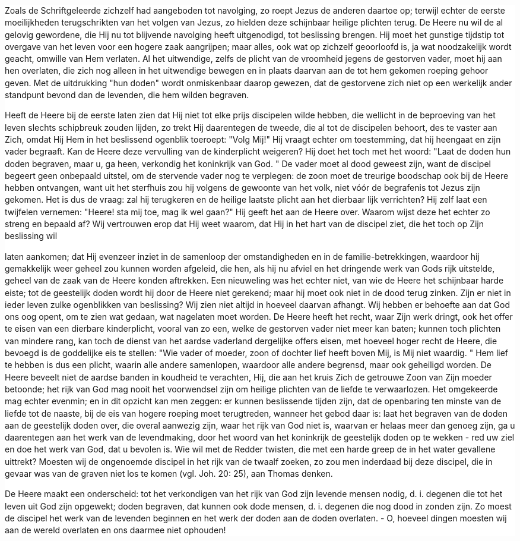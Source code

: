 Zoals de Schriftgeleerde zichzelf had aangeboden tot navolging, zo roept Jezus de anderen daartoe op; terwijl echter de eerste moeilijkheden terugschrikten van het volgen van Jezus, zo hielden deze schijnbaar heilige plichten terug. De Heere nu wil de al gelovig gewordene, die Hij nu tot blijvende navolging heeft uitgenodigd, tot beslissing brengen. Hij moet het gunstige tijdstip tot overgave van het leven voor een hogere zaak aangrijpen; maar alles, ook wat op zichzelf geoorloofd is, ja wat noodzakelijk wordt geacht, omwille van Hem verlaten. Al het uitwendige, zelfs de plicht van de vroomheid jegens de gestorven vader, moet hij aan hen overlaten, die zich nog alleen in het uitwendige bewegen en in plaats daarvan aan de tot hem gekomen roeping gehoor geven. Met de uitdrukking "hun doden" wordt onmiskenbaar daarop gewezen, dat de gestorvene zich niet op een werkelijk ander standpunt bevond dan de levenden, die hem wilden begraven.

Heeft de Heere bij de eerste laten zien dat Hij niet tot elke prijs discipelen wilde hebben, die wellicht in de beproeving van het leven slechts schipbreuk zouden lijden, zo trekt Hij daarentegen de tweede, die al tot de discipelen behoort, des te vaster aan Zich, omdat Hij Hem in het beslissend ogenblik toeroept: "Volg Mij!" Hij vraagt echter om toestemming, dat hij heengaat en zijn vader begraaft. Kan de Heere deze vervulling van de kinderplicht weigeren? Hij doet het toch met het woord: "Laat de doden hun doden begraven, maar u, ga heen, verkondig het koninkrijk van God. " De vader moet al dood geweest zijn, want de discipel begeert geen onbepaald uitstel, om de stervende vader nog te verplegen: de zoon moet de treurige boodschap ook bij de Heere hebben ontvangen, want uit het sterfhuis zou hij volgens de gewoonte van het volk, niet vóór de begrafenis tot Jezus zijn gekomen. Het is dus de vraag: zal hij terugkeren en de heilige laatste plicht aan het dierbaar lijk verrichten? Hij zelf laat een twijfelen vernemen: "Heere! sta mij toe, mag ik wel gaan?" Hij geeft het aan de Heere over. Waarom wijst deze het echter zo streng en bepaald af? Wij vertrouwen erop dat Hij weet waarom, dat Hij in het hart van de discipel ziet, die het toch op Zijn beslissing wil

laten aankomen; dat Hij evenzeer inziet in de samenloop der omstandigheden en in de familie-betrekkingen, waardoor hij gemakkelijk weer geheel zou kunnen worden afgeleid, die hen, als hij nu afviel en het dringende werk van Gods rijk uitstelde, geheel van de zaak van de Heere konden aftrekken. Een nieuweling was het echter niet, van wie de Heere het schijnbaar harde eiste; tot de geestelijk doden wordt hij door de Heere niet gerekend; maar hij moet ook niet in de dood terug zinken. Zijn er niet in ieder leven zulke ogenblikken van beslissing? Wij zien niet altijd in hoeveel daarvan afhangt. Wij hebben er behoefte aan dat God ons oog opent, om te zien wat gedaan, wat nagelaten moet worden. De Heere heeft het recht, waar Zijn werk dringt, ook het offer te eisen van een dierbare kinderplicht, vooral van zo een, welke de gestorven vader niet meer kan baten; kunnen toch plichten van mindere rang, kan toch de dienst van het aardse vaderland dergelijke offers eisen, met hoeveel hoger recht de Heere, die bevoegd is de goddelijke eis te stellen: "Wie vader of moeder, zoon of dochter lief heeft boven Mij, is Mij niet waardig. " Hem lief te hebben is dus een plicht, waarin alle andere samenlopen, waardoor alle andere begrensd, maar ook geheiligd worden. De Heere beveelt niet de aardse banden in koudheid te verachten, Hij, die aan het kruis Zich de getrouwe Zoon van Zijn moeder betoonde; het rijk van God mag nooit het voorwendsel zijn om heilige plichten van de liefde te verwaarlozen. Het omgekeerde mag echter evenmin; en in dit opzicht kan men zeggen: er kunnen beslissende tijden zijn, dat de openbaring ten minste van de liefde tot de naaste, bij de eis van hogere roeping moet terugtreden, wanneer het gebod daar is: laat het begraven van de doden aan de geestelijk doden over, die overal aanwezig zijn, waar het rijk van God niet is, waarvan er helaas meer dan genoeg zijn, ga u daarentegen aan het werk van de levendmaking, door het woord van het koninkrijk de geestelijk doden op te wekken - red uw ziel en doe het werk van God, dat u bevolen is. Wie wil met de Redder twisten, die met een harde greep de in het water gevallene uittrekt? Moesten wij de ongenoemde discipel in het rijk van de twaalf zoeken, zo zou men inderdaad bij deze discipel, die in gevaar was van de graven niet los te komen (vgl. Joh. 20: 25), aan Thomas denken.

De Heere maakt een onderscheid: tot het verkondigen van het rijk van God zijn levende mensen nodig, d. i. degenen die tot het leven uit God zijn opgewekt; doden begraven, dat kunnen ook dode mensen, d. i. degenen die nog dood in zonden zijn. Zo moest de discipel het werk van de levenden beginnen en het werk der doden aan de doden overlaten. - O, hoeveel dingen moesten wij aan de wereld overlaten en ons daarmee niet ophouden!
